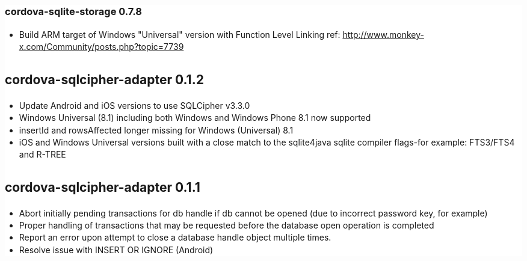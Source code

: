 ### cordova-sqlite-storage 0.7.8

- Build ARM target of Windows "Universal" version with Function Level Linking ref: http://www.monkey-x.com/Community/posts.php?topic=7739

## cordova-sqlcipher-adapter 0.1.2

- Update Android and iOS versions to use SQLCipher v3.3.0
- Windows Universal (8.1) including both Windows and Windows Phone 8.1 now supported
- insertId and rowsAffected longer missing for Windows (Universal) 8.1
- iOS and Windows Universal versions built with a close match to the sqlite4java sqlite compiler flags-for example: FTS3/FTS4 and R-TREE

## cordova-sqlcipher-adapter 0.1.1

- Abort initially pending transactions for db handle if db cannot be opened (due to incorrect password key, for example)
- Proper handling of transactions that may be requested before the database open operation is completed
- Report an error upon attempt to close a database handle object multiple times.
- Resolve issue with INSERT OR IGNORE (Android)
